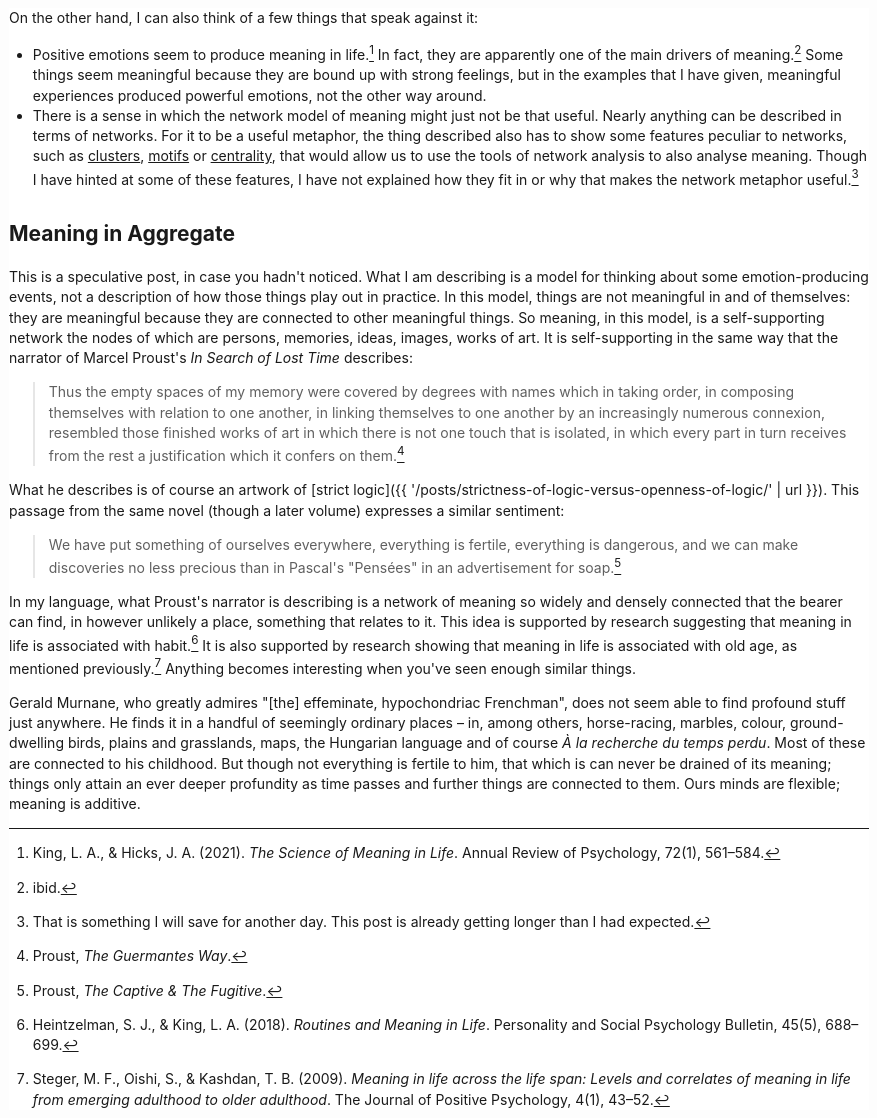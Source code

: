 On the other hand, I can also think of a few things that speak against it:

- Positive emotions seem to produce meaning in life.[^18] In fact, they are apparently one of the main drivers of meaning.[^19] Some things seem meaningful because they are bound up with strong feelings, but in the examples that I have given, meaningful experiences produced powerful emotions, not the other way around.
- There is a sense in which the network model of meaning might just not be that useful. Nearly anything can be described in terms of networks. For it to be a useful metaphor, the thing described also has to show some features peculiar to networks, such as [clusters](https://en.wikipedia.org/wiki/Clustering_coefficient), [motifs](https://en.wikipedia.org/wiki/Network_motif) or [centrality](https://en.wikipedia.org/wiki/Centrality), that would allow us to use the tools of network analysis to also analyse meaning. Though I have hinted at some of these features, I have not explained how they fit in or why that makes the network metaphor useful.[^20]

## Meaning in Aggregate

This is a speculative post, in case you hadn't noticed. What I am describing is a model for thinking about some emotion-producing events, not a description of how those things play out in practice. In this model, things are not meaningful in and of themselves: they are meaningful because they are connected to other meaningful things. So meaning, in this model, is a self-supporting network the nodes of which are persons, memories, ideas, images, works of art. It is self-supporting in the same way that the narrator of Marcel Proust's _In Search of Lost Time_ describes:

> Thus the empty spaces of my memory were covered by degrees with names which in taking order, in composing themselves with relation to one another, in linking themselves to one another by an increasingly numerous connexion, resembled those finished works of art in which there is not one touch that is isolated, in which every part in turn receives from the rest a justification which it confers on them.[^21]

What he describes is of course an artwork of [strict logic]({{ '/posts/strictness-of-logic-versus-openness-of-logic/' | url }}). This passage from the same novel (though a later volume) expresses a similar sentiment:

> We have put something of ourselves everywhere, everything is fertile, everything is dangerous, and we can make discoveries no less precious than in Pascal's "Pensées" in an advertisement for soap.[^22]

In my language, what Proust's narrator is describing is a network of meaning so widely and densely connected that the bearer can find, in however unlikely a place, something that relates to it. This idea is supported by research suggesting that meaning in life is associated with habit.[^23] It is also supported by research showing that meaning in life is associated with old age, as mentioned previously.[^24] Anything becomes interesting when you've seen enough similar things.

Gerald Murnane, who greatly admires "[the] effeminate, hypochondriac Frenchman", does not seem able to find profound stuff just anywhere. He finds it in a handful of seemingly ordinary places – in, among others, horse-racing, marbles, colour, ground-dwelling birds, plains and grasslands, maps, the Hungarian language and of course _À la recherche du temps perdu_. Most of these are connected to his childhood. But though not everything is fertile to him, that which is can never be drained of its meaning; things only attain an ever deeper profundity as time passes and further things are connected to them. Ours minds are flexible; meaning is additive.

[^1]: Murnane, _Personal Best_.
[^2]: Spinoza, _Ethics_ (Vp13d).
[^3]: Murnane, _[In Praise of the Long Sentence](https://meanjin.com.au/essays/in-praise-of-the-long-sentence/)_.
[^4]: Presumably a version abridged and edited for children, or perhaps the real deal but with the last few chapters omitted. The past really is a foreign country.
[^5]: Baumeister, _Meanings of Life_.
[^6]: Heintzelman, S. J., & King, L. A. (2014). _(The Feeling of) Meaning-as-Information_. Personality and Social Psychology Review, 18(2), 153–167.
[^7]: King, L. A., & Hicks, J. A. (2021). _The Science of Meaning in Life_. Annual Review of Psychology, 72(1), 561–584.
[^8]: ibid.
[^9]: ibid.
[^10]: Williams, K. D. (2012). _Ostracism: The impact of being rendered meaningless_. In P. R. Shaver & M. Mikulincer (Eds.), _Meaning, mortality, and choice: The social psychology of existential concerns_ (p. 309–323).
[^11]: King, L. A., & Hicks, J. A. (2021). _The Science of Meaning in Life_. Annual Review of Psychology, 72(1), 561–584.
[^12]: Steger, M. F., Oishi, S., & Kashdan, T. B. (2009). _Meaning in life across the life span: Levels and correlates of meaning in life from emerging adulthood to older adulthood_. The Journal of Positive Psychology, 4(1), 43–52.
[^13]: King, L. A., & Hicks, J. A. (2021). _The Science of Meaning in Life_. Annual Review of Psychology, 72(1), 561–584.
[^14]: ibid.
[^15]: ibid.
[^16]: Harris, C. B., Rasmussen, A. S., & Berntsen, D. (2013). _The functions of autobiographical memory_: An integrative approach. Memory, 22(5), 559–581.
[^17]: Sedikides, C., & Wildschut, T. (2018). _Finding Meaning in Nostalgia_. Review of General Psychology, 22(1), 48–61.
[^18]: King, L. A., & Hicks, J. A. (2021). _The Science of Meaning in Life_. Annual Review of Psychology, 72(1), 561–584.
[^19]: ibid.
[^20]: That is something I will save for another day. This post is already getting longer than I had expected.
[^21]: Proust, _The Guermantes Way_.
[^22]: Proust, _The Captive & The Fugitive_.
[^23]: Heintzelman, S. J., & King, L. A. (2018). _Routines and Meaning in Life_. Personality and Social Psychology Bulletin, 45(5), 688–699.
[^24]: Steger, M. F., Oishi, S., & Kashdan, T. B. (2009). _Meaning in life across the life span: Levels and correlates of meaning in life from emerging adulthood to older adulthood_. The Journal of Positive Psychology, 4(1), 43–52.
